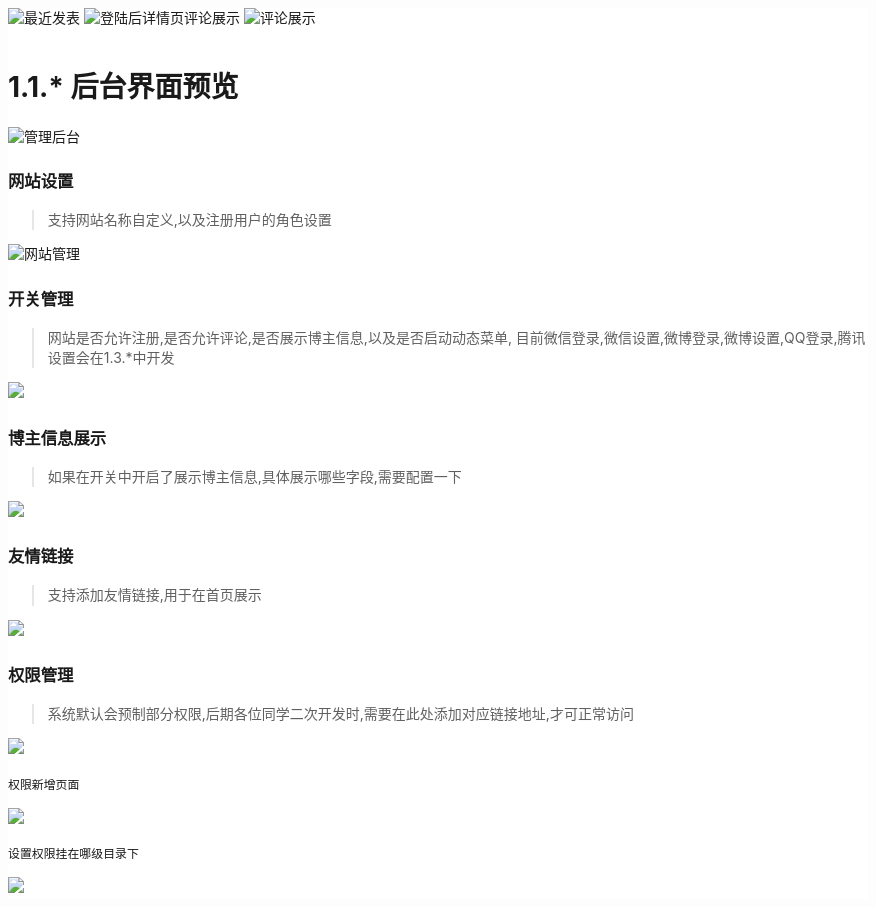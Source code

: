 ![最近发表](https://github.com/ijson/resource/blob/master/in-blog-boot/readme/9.jpeg)
![登陆后详情页评论展示](https://github.com/ijson/resource/blob/master/in-blog-boot/readme/10.jpeg)
![评论展示](https://github.com/ijson/resource/blob/master/in-blog-boot/readme/21.jpeg)



# 1.1.* 后台界面预览

![管理后台](https://oscimg.oschina.net/oscnet/up-50a4a2f597f74377f651e65cb28442d62ec.png)

### 网站设置

> 支持网站名称自定义,以及注册用户的角色设置

![网站管理](https://oscimg.oschina.net/oscnet/up-edf5a5895581beaea6771d985d4d8b57a86.png)

### 开关管理

> 网站是否允许注册,是否允许评论,是否展示博主信息,以及是否启动动态菜单,
> 目前微信登录,微信设置,微博登录,微博设置,QQ登录,腾讯设置会在1.3.*中开发


![](https://oscimg.oschina.net/oscnet/up-4364eebb00d75e20dd772d4a63317b0b7a2.png)


### 博主信息展示

> 如果在开关中开启了展示博主信息,具体展示哪些字段,需要配置一下

![](https://oscimg.oschina.net/oscnet/up-90a00b6737fa2db3d8ba60a115f9f336845.png)


### 友情链接

> 支持添加友情链接,用于在首页展示

![](https://oscimg.oschina.net/oscnet/up-91f692837cc840084aa26b3b88c0d185c9b.png)

### 权限管理

> 系统默认会预制部分权限,后期各位同学二次开发时,需要在此处添加对应链接地址,才可正常访问

![](https://oscimg.oschina.net/oscnet/up-3d469d1e5c65f773208998ba6b92b562821.png)

`权限新增页面`

![](https://oscimg.oschina.net/oscnet/up-3601c5f5f821d31a3dcabb5bb3f91671e58.png)

`设置权限挂在哪级目录下`

![](https://oscimg.oschina.net/oscnet/up-7eef92e772b1d696bb10a54ae494f524a49.png)
